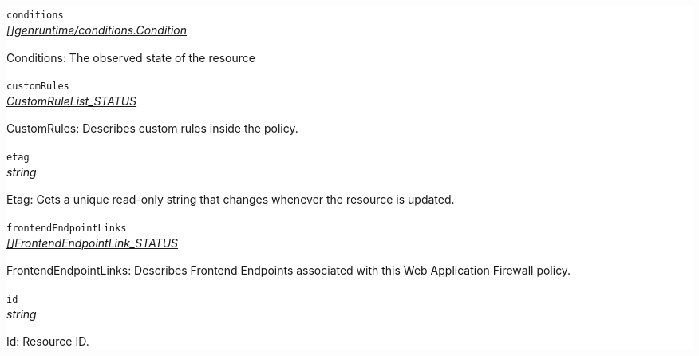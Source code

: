 </thead>
<tbody>
<tr>
<td>
<code>conditions</code><br/>
<em>
<a href="https://pkg.go.dev/github.com/Azure/azure-service-operator/v2/pkg/genruntime#Condition">
[]genruntime/conditions.Condition
</a>
</em>
</td>
<td>
<p>Conditions: The observed state of the resource</p>
</td>
</tr>
<tr>
<td>
<code>customRules</code><br/>
<em>
<a href="#network.frontdoor.azure.com/v1api20220501.CustomRuleList_STATUS">
CustomRuleList_STATUS
</a>
</em>
</td>
<td>
<p>CustomRules: Describes custom rules inside the policy.</p>
</td>
</tr>
<tr>
<td>
<code>etag</code><br/>
<em>
string
</em>
</td>
<td>
<p>Etag: Gets a unique read-only string that changes whenever the resource is updated.</p>
</td>
</tr>
<tr>
<td>
<code>frontendEndpointLinks</code><br/>
<em>
<a href="#network.frontdoor.azure.com/v1api20220501.FrontendEndpointLink_STATUS">
[]FrontendEndpointLink_STATUS
</a>
</em>
</td>
<td>
<p>FrontendEndpointLinks: Describes Frontend Endpoints associated with this Web Application Firewall policy.</p>
</td>
</tr>
<tr>
<td>
<code>id</code><br/>
<em>
string
</em>
</td>
<td>
<p>Id: Resource ID.</p>
</td>
</tr>